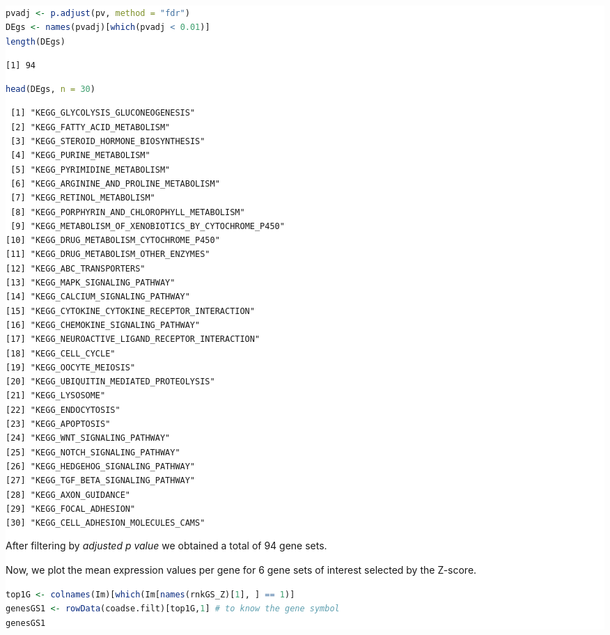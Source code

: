 ```r
pvadj <- p.adjust(pv, method = "fdr")
DEgs <- names(pvadj)[which(pvadj < 0.01)]
length(DEgs)
```

```
[1] 94
```

```r
head(DEgs, n = 30)
```

```
 [1] "KEGG_GLYCOLYSIS_GLUCONEOGENESIS"                  
 [2] "KEGG_FATTY_ACID_METABOLISM"                       
 [3] "KEGG_STEROID_HORMONE_BIOSYNTHESIS"                
 [4] "KEGG_PURINE_METABOLISM"                           
 [5] "KEGG_PYRIMIDINE_METABOLISM"                       
 [6] "KEGG_ARGININE_AND_PROLINE_METABOLISM"             
 [7] "KEGG_RETINOL_METABOLISM"                          
 [8] "KEGG_PORPHYRIN_AND_CHLOROPHYLL_METABOLISM"        
 [9] "KEGG_METABOLISM_OF_XENOBIOTICS_BY_CYTOCHROME_P450"
[10] "KEGG_DRUG_METABOLISM_CYTOCHROME_P450"             
[11] "KEGG_DRUG_METABOLISM_OTHER_ENZYMES"               
[12] "KEGG_ABC_TRANSPORTERS"                            
[13] "KEGG_MAPK_SIGNALING_PATHWAY"                      
[14] "KEGG_CALCIUM_SIGNALING_PATHWAY"                   
[15] "KEGG_CYTOKINE_CYTOKINE_RECEPTOR_INTERACTION"      
[16] "KEGG_CHEMOKINE_SIGNALING_PATHWAY"                 
[17] "KEGG_NEUROACTIVE_LIGAND_RECEPTOR_INTERACTION"     
[18] "KEGG_CELL_CYCLE"                                  
[19] "KEGG_OOCYTE_MEIOSIS"                              
[20] "KEGG_UBIQUITIN_MEDIATED_PROTEOLYSIS"              
[21] "KEGG_LYSOSOME"                                    
[22] "KEGG_ENDOCYTOSIS"                                 
[23] "KEGG_APOPTOSIS"                                   
[24] "KEGG_WNT_SIGNALING_PATHWAY"                       
[25] "KEGG_NOTCH_SIGNALING_PATHWAY"                     
[26] "KEGG_HEDGEHOG_SIGNALING_PATHWAY"                  
[27] "KEGG_TGF_BETA_SIGNALING_PATHWAY"                  
[28] "KEGG_AXON_GUIDANCE"                               
[29] "KEGG_FOCAL_ADHESION"                              
[30] "KEGG_CELL_ADHESION_MOLECULES_CAMS"                
```
After filtering by *adjusted p value* we obtained a total of 94 gene sets.

Now, we plot the mean expression values per gene for 6 gene sets of interest selected by the Z-score.


```r
top1G <- colnames(Im)[which(Im[names(rnkGS_Z)[1], ] == 1)]
genesGS1 <- rowData(coadse.filt)[top1G,1] # to know the gene symbol
genesGS1
```
